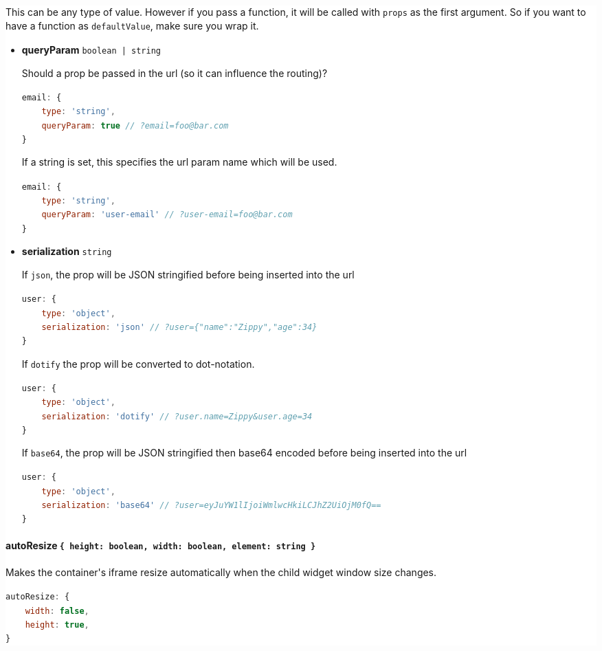   This can be any type of value. However if you pass a function, it will be called with `props` as the first argument. So if you want to have a function as `defaultValue`, make sure you wrap it.

- **queryParam** `boolean | string`

  Should a prop be passed in the url (so it can influence the routing)?

  ```javascript
  email: {
      type: 'string',
      queryParam: true // ?email=foo@bar.com
  }
  ```

  If a string is set, this specifies the url param name which will be used.

  ```javascript
  email: {
      type: 'string',
      queryParam: 'user-email' // ?user-email=foo@bar.com
  }
  ```

- **serialization** `string`

  If `json`, the prop will be JSON stringified before being inserted into the url

  ```javascript
  user: {
      type: 'object',
      serialization: 'json' // ?user={"name":"Zippy","age":34}
  }
  ```

  If `dotify` the prop will be converted to dot-notation.

  ```javascript
  user: {
      type: 'object',
      serialization: 'dotify' // ?user.name=Zippy&user.age=34
  }
  ```

  If `base64`, the prop will be JSON stringified then base64 encoded before being inserted into the url

  ```javascript
  user: {
      type: 'object',
      serialization: 'base64' // ?user=eyJuYW1lIjoiWmlwcHkiLCJhZ2UiOjM0fQ==
  }
  ```

#### autoResize `{ height: boolean, width: boolean, element: string }`

Makes the container's iframe resize automatically when the child widget window size changes.

```javascript
autoResize: {
    width: false,
    height: true,
}
```
